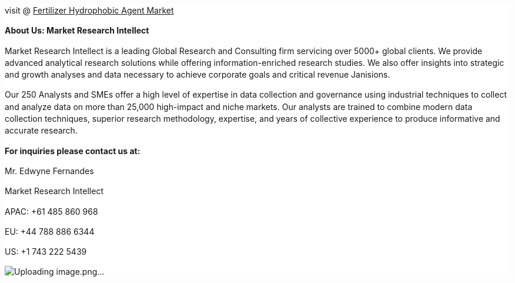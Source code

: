 visit&nbsp;@</strong>&nbsp;</span><span class="font-[700]"><a href="https://www.marketresearchintellect.com/product/global-fertilizer-hydrophobic-agent-market-size-forecast/?utm_source=Linkedin&utm_medium=846" target="_blank" data-tracking-control-name="article-ssr-frontend-pulse_little-text-block" data-tracking-will-navigate="" data-test-link="">Fertilizer Hydrophobic Agent Market</a></span></p><p><strong><span class="font-[700]">About Us: Market Research Intellect</span></strong></p><p><span class="">Market Research Intellect is a leading Global Research and Consulting firm servicing over 5000+ global clients. We provide advanced analytical research solutions while offering information-enriched research studies.&nbsp;</span>We also offer insights into strategic and growth analyses and data necessary to achieve corporate goals and critical revenue Janisions.</p><p><span class="">Our 250 Analysts and SMEs offer a high level of expertise in data collection and governance using industrial techniques to collect and analyze data on more than 25,000 high-impact and niche markets. Our analysts are trained to combine modern data collection techniques, superior research methodology, expertise, and years of collective experience to produce informative and accurate research.</span></p><p><strong>For inquiries please contact us at:</strong></p><p>Mr. Edwyne Fernandes</p><p>Market Research Intellect</p><p>APAC: +61 485 860 968</p><p>EU: +44 788 886 6344</p><p>US: +1 743 222 5439</p>
![Uploading image.png…]()
